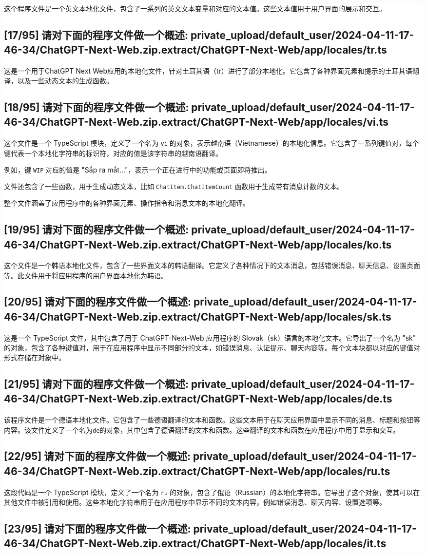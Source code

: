 这个程序文件是一个英文本地化文件，包含了一系列的英文文本变量和对应的文本值。这些文本值用于用户界面的展示和交互。

## [17/95] 请对下面的程序文件做一个概述: private_upload/default_user/2024-04-11-17-46-34/ChatGPT-Next-Web.zip.extract/ChatGPT-Next-Web/app/locales/tr.ts

这是一个用于ChatGPT Next Web应用的本地化文件，针对土耳其语（tr）进行了部分本地化。它包含了各种界面元素和提示的土耳其语翻译，以及一些动态文本的生成函数。

## [18/95] 请对下面的程序文件做一个概述: private_upload/default_user/2024-04-11-17-46-34/ChatGPT-Next-Web.zip.extract/ChatGPT-Next-Web/app/locales/vi.ts

这个文件是一个 TypeScript 模块，定义了一个名为 `vi` 的对象，表示越南语（Vietnamese）的本地化信息。它包含了一系列键值对，每个键代表一个本地化字符串的标识符，对应的值是该字符串的越南语翻译。

例如，键 `WIP` 对应的值是 "Sắp ra mắt..."，表示一个正在进行中的功能或页面即将推出。

文件还包含了一些函数，用于生成动态文本，比如 `ChatItem.ChatItemCount` 函数用于生成带有消息计数的文本。

整个文件涵盖了应用程序中的各种界面元素、操作指令和消息文本的本地化翻译。

## [19/95] 请对下面的程序文件做一个概述: private_upload/default_user/2024-04-11-17-46-34/ChatGPT-Next-Web.zip.extract/ChatGPT-Next-Web/app/locales/ko.ts

这个文件是一个韩语本地化文件，包含了一些界面文本的韩语翻译。它定义了各种情况下的文本消息，包括错误消息、聊天信息、设置页面等。此文件用于将应用程序的用户界面本地化为韩语。

## [20/95] 请对下面的程序文件做一个概述: private_upload/default_user/2024-04-11-17-46-34/ChatGPT-Next-Web.zip.extract/ChatGPT-Next-Web/app/locales/sk.ts

这是一个 TypeScript 文件，其中包含了用于 ChatGPT-Next-Web 应用程序的 Slovak（sk）语言的本地化文本。它导出了一个名为 "sk" 的对象，包含了各种键值对，用于在应用程序中显示不同部分的文本，如错误消息、认证提示、聊天内容等。每个文本块都以对应的键值对形式存储在对象中。

## [21/95] 请对下面的程序文件做一个概述: private_upload/default_user/2024-04-11-17-46-34/ChatGPT-Next-Web.zip.extract/ChatGPT-Next-Web/app/locales/de.ts

该程序文件是一个德语本地化文件。它包含了一些德语翻译的文本和函数。这些文本用于在聊天应用界面中显示不同的消息、标题和按钮等内容。该文件定义了一个名为`de`的对象，其中包含了德语翻译的文本和函数。这些翻译的文本和函数在应用程序中用于显示和交互。

## [22/95] 请对下面的程序文件做一个概述: private_upload/default_user/2024-04-11-17-46-34/ChatGPT-Next-Web.zip.extract/ChatGPT-Next-Web/app/locales/ru.ts

这段代码是一个 TypeScript 模块，定义了一个名为 `ru` 的对象，包含了俄语（Russian）的本地化字符串。它导出了这个对象，使其可以在其他文件中被引用和使用。这些本地化字符串用于在应用程序中显示不同的文本内容，例如错误消息、聊天内容、设置选项等。

## [23/95] 请对下面的程序文件做一个概述: private_upload/default_user/2024-04-11-17-46-34/ChatGPT-Next-Web.zip.extract/ChatGPT-Next-Web/app/locales/it.ts
